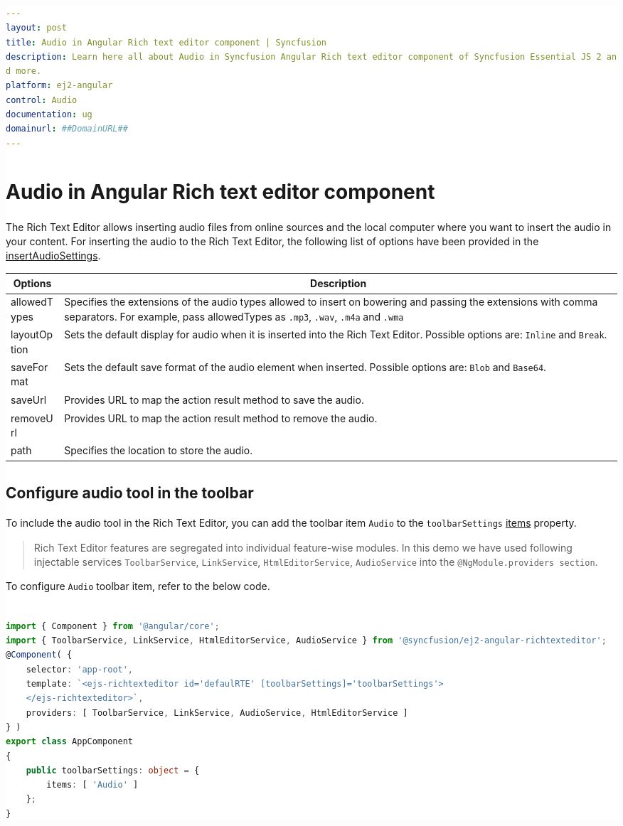 ```yaml
---
layout: post
title: Audio in Angular Rich text editor component | Syncfusion
description: Learn here all about Audio in Syncfusion Angular Rich text editor component of Syncfusion Essential JS 2 and more.
platform: ej2-angular
control: Audio 
documentation: ug
domainurl: ##DomainURL##
---
```


# Audio in Angular Rich text editor component

The Rich Text Editor allows inserting audio files from online sources and the local computer where you want to insert the audio in your content. For inserting the audio to the Rich Text Editor, the following list of options have been provided in the [insertAudioSettings](https://ej2.syncfusion.com/angular/documentation/api/rich-text-editor/#insertaudiosettings).

| Options | Description |
|----------------|---------|
| allowedTypes | Specifies the extensions of the audio types allowed to insert on bowering and passing the extensions with comma separators. For example, pass allowedTypes as `.mp3`, `.wav`, `.m4a` and `.wma` |
| layoutOption | Sets the default display for audio when it is inserted into the Rich Text Editor. Possible options are: `Inline` and `Break`.|
| saveFormat | Sets the default save format of the audio element when inserted. Possible options are: `Blob` and `Base64`.|
| saveUrl | Provides URL to map the action result method to save the audio.|
| removeUrl | Provides URL to map the action result method to remove the audio.|
| path | Specifies the location to store the audio.|

## Configure audio tool in the toolbar

To include the audio tool in the Rich Text Editor, you can add the toolbar item `Audio` to the `toolbarSettings` [items](https://ej2.syncfusion.com/angular/documentation/api/rich-text-editor/toolbarSettings/#items) property.

> Rich Text Editor features are segregated into individual feature-wise modules. In this demo we have used following injectable services `ToolbarService`, `LinkService`, `HtmlEditorService`, `AudioService` into the `@NgModule.providers section`.

To configure `Audio` toolbar item, refer to the below code.

```typescript

import { Component } from '@angular/core';
import { ToolbarService, LinkService, HtmlEditorService, AudioService } from '@syncfusion/ej2-angular-richtexteditor';
@Component( {
    selector: 'app-root',
    template: `<ejs-richtexteditor id='defaulRTE' [toolbarSettings]='toolbarSettings'>
    </ejs-richtexteditor>`,
    providers: [ ToolbarService, LinkService, AudioService, HtmlEditorService ]
} )
export class AppComponent
{
    public toolbarSettings: object = {
        items: [ 'Audio' ]
    };
}

```

